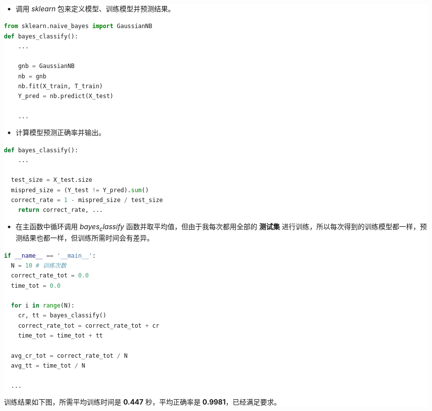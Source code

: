 * 调用 $sklearn$ 包来定义模型、训练模型并预测结果。
```python
from sklearn.naive_bayes import GaussianNB
def bayes_classify():
	...
	
	gnb = GaussianNB
	nb = gnb
	nb.fit(X_train, T_train)
	Y_pred = nb.predict(X_test)

	...
```

* 计算模型预测正确率并输出。
```python
def bayes_classify():
	...
	
  test_size = X_test.size
  mispred_size = (Y_test != Y_pred).sum()
  correct_rate = 1 - mispred_size / test_size
	return correct_rate, ...
```

* 在主函数中循环调用 $bayes_classify$ 函数并取平均值，但由于我每次都用全部的 **测试集** 进行训练，所以每次得到的训练模型都一样，预测结果也都一样，但训练所需时间会有差异。
```python
if __name__ == '__main__':
  N = 10 # 训练次数
  correct_rate_tot = 0.0
  time_tot = 0.0

  for i in range(N):
    cr, tt = bayes_classify()
    correct_rate_tot = correct_rate_tot + cr
    time_tot = time_tot + tt

  avg_cr_tot = correct_rate_tot / N
  avg_tt = time_tot / N
  
  ...
```

训练结果如下图，所需平均训练时间是 **0.447** 秒，平均正确率是 **0.9981**，已经满足要求。

